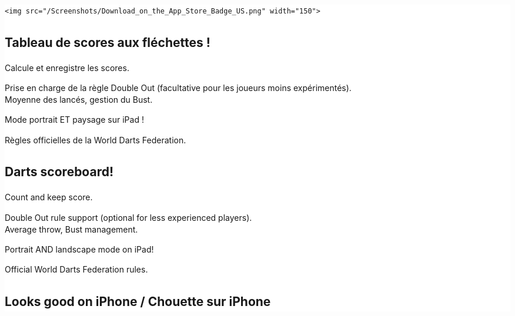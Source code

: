     <img src="/Screenshots/Download_on_the_App_Store_Badge_US.png" width="150">
  </a>
</p>

## **Tableau de scores aux fléchettes !**

Calcule et enregistre les scores.

Prise en charge de la règle Double Out (facultative pour les joueurs moins expérimentés).  
Moyenne des lancés, gestion du Bust.

Mode portrait ET paysage sur iPad !

Règles officielles de la World Darts Federation.


## **Darts scoreboard!**

Count and keep score.

Double Out rule support (optional for less experienced players).  
Average throw, Bust management.

Portrait AND landscape mode on iPad!

Official World Darts Federation rules.


## Looks good on iPhone / Chouette sur iPhone

<div>